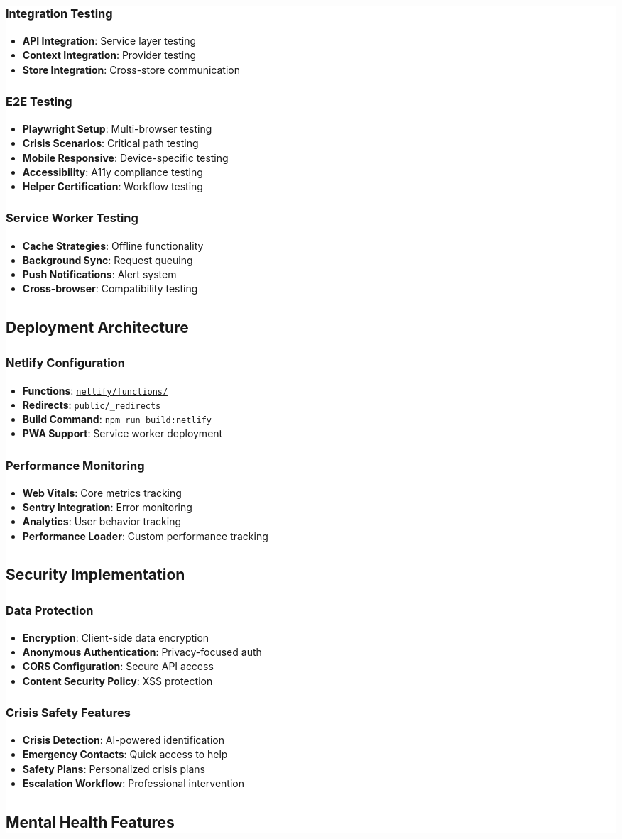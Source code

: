 ### Integration Testing
- **API Integration**: Service layer testing
- **Context Integration**: Provider testing
- **Store Integration**: Cross-store communication

### E2E Testing
- **Playwright Setup**: Multi-browser testing
- **Crisis Scenarios**: Critical path testing
- **Mobile Responsive**: Device-specific testing
- **Accessibility**: A11y compliance testing
- **Helper Certification**: Workflow testing

### Service Worker Testing
- **Cache Strategies**: Offline functionality
- **Background Sync**: Request queuing
- **Push Notifications**: Alert system
- **Cross-browser**: Compatibility testing

## Deployment Architecture

### Netlify Configuration
- **Functions**: [`netlify/functions/`](netlify/functions/)
- **Redirects**: [`public/_redirects`](public/_redirects)
- **Build Command**: `npm run build:netlify`
- **PWA Support**: Service worker deployment

### Performance Monitoring
- **Web Vitals**: Core metrics tracking
- **Sentry Integration**: Error monitoring
- **Analytics**: User behavior tracking
- **Performance Loader**: Custom performance tracking

## Security Implementation

### Data Protection
- **Encryption**: Client-side data encryption
- **Anonymous Authentication**: Privacy-focused auth
- **CORS Configuration**: Secure API access
- **Content Security Policy**: XSS protection

### Crisis Safety Features
- **Crisis Detection**: AI-powered identification
- **Emergency Contacts**: Quick access to help
- **Safety Plans**: Personalized crisis plans
- **Escalation Workflow**: Professional intervention

## Mental Health Features

